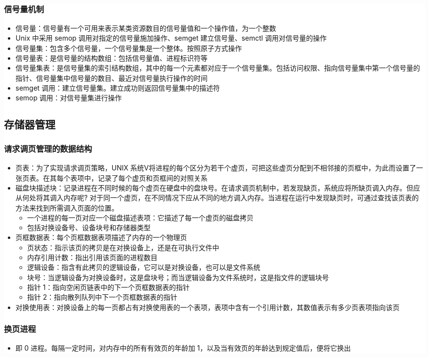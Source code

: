 ### 信号量机制

* 信号量：信号量有一个可用来表示某类资源数目的信号量值和一个操作值，为一个整数
* Unix 中采用 semop 调用对指定的信号量施加操作、semget 建立信号量、semctl 调用对信号量的操作
* 信号量集：包含多个信号量，一个信号量集是一个整体。按照原子方式操作
* 信号量表：是信号量的结构数组：包括信号量值、进程标识符等
* 信号量集表：是信号量集的索引结构数组，其中的每一个元素都对应于一个信号量集。包括访问权限、指向信号量集中第一个信号量的指针、信号量集中信号量的数目、最近对信号量执行操作的时间
* semget 调用：建立信号量集。建立成功则返回信号量集中的描述符
* semop 调用：对信号量集进行操作

## 存储器管理

### 请求调页管理的数据结构

* 页表：为了实现请求调页策略，UNIX 系统V将进程的每个区分为若干个虚页，可把这些虚页分配到不相邻接的页框中，为此而设置了一张页表。在其每个表项中，记录了每个虚页和页框间的对照关系
* 磁盘块描述块：记录进程在不同时候的每个虚页在硬盘中的盘块号。在请求调页机制中，若发现缺页，系统应将所缺页调入内存。但应从何处将其调入内存呢? 对于同一个虚页，在不同情况下应从不同的地方调入内存。当进程在运行中发现缺页时，可通过查找该页表的方法来找到所需调入页面的位置。
  * 一个进程的每一页对应一个磁盘描述表项：它描述了每一个虚页的磁盘拷贝
  * 包括对换设备号、设备块号和存储器类型
* 页框数据表：每个页框数据表项描述了内存的一个物理页
  * 页状态：指示该页的拷贝是在对换设备上，还是在可执行文件中
  * 内存引用计数：指出引用该页面的进程数目
  * 逻辑设备：指含有此拷贝的逻辑设备，它可以是对换设备，也可以是文件系统
  * 块号：当逻辑设备为对换设备时，这是盘块号；而当逻辑设备为文件系统时，这是指文件的逻辑块号
  * 指针 1：指向空闲页链表中的下一个页框数据表的指针
  * 指针 2：指向散列队列中下一个页框数据表的指针
* 对换使用表：对换设备上的每一页都占有对换使用表的一个表项，表项中含有一个引用计数，其数值表示有多少页表项指向该页

### 换页进程

* 即 0 进程。每隔一定时间，对内存中的所有有效页的年龄加 1，以及当有效页的年龄达到规定值后，便将它换出